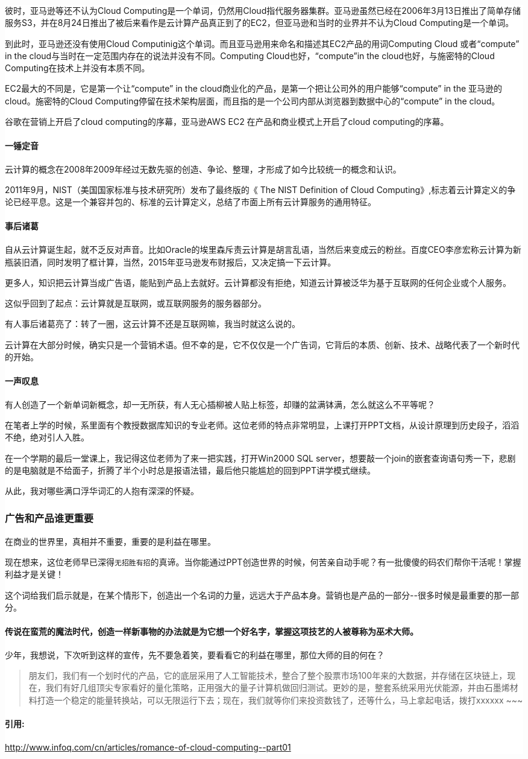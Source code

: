 彼时，亚马逊等还不认为Cloud Computing是一个单词，仍然用Cloud指代服务器集群。亚马逊虽然已经在2006年3月13日推出了简单存储服务S3，并在8月24日推出了被后来看作是云计算产品真正到了的EC2，但亚马逊和当时的业界并不认为Cloud Computing是一个单词。

到此时，亚马逊还没有使用Cloud Computinig这个单词。而且亚马逊用来命名和描述其EC2产品的用词Computing Cloud 或者“compute” in the cloud与当时在一定范围内存在的说法并没有不同。Computing Cloud也好，“compute”in the cloud也好，与施密特的Cloud Computing在技术上并没有本质不同。

EC2最大的不同是，它是第一个让“compute” in the cloud商业化的产品，是第一个把让公司外的用户能够“compute” in the 亚马逊的cloud。施密特的Cloud Computing停留在技术架构层面，而且指的是一个公司内部从浏览器到数据中心的“compute” in the cloud。

谷歌在营销上开启了cloud computing的序幕，亚马逊AWS EC2 在产品和商业模式上开启了cloud computing的序幕。


#### 一锤定音

云计算的概念在2008年2009年经过无数先驱的创造、争论、整理，才形成了如今比较统一的概念和认识。

2011年9月，NIST（美国国家标准与技术研究所）发布了最终版的《 The NIST Definition of Cloud Computing》,标志着云计算定义的争论已经平息。这是一个兼容并包的、标准的云计算定义，总结了市面上所有云计算服务的通用特征。

#### 事后诸葛

自从云计算诞生起，就不乏反对声音。比如Oracle的埃里森斥责云计算是胡言乱语，当然后来变成云的粉丝。百度CEO李彦宏称云计算为新瓶装旧酒，同时发明了框计算，当然，2015年亚马逊发布财报后，又决定搞一下云计算。

更多人，知识把云计算当成广告语，能贴到产品上去就好。云计算都没有拒绝，知道云计算被泛华为基于互联网的任何企业或个人服务。

这似乎回到了起点：云计算就是互联网，或互联网服务的服务器部分。

有人事后诸葛亮了：转了一圈，这云计算不还是互联网嘛，我当时就这么说的。

云计算在大部分时候，确实只是一个营销术语。但不幸的是，它不仅仅是一个广告词，它背后的本质、创新、技术、战略代表了一个新时代的开始。


#### 一声叹息

有人创造了一个新单词新概念，却一无所获，有人无心插柳被人贴上标签，却赚的盆满钵满，怎么就这么不平等呢？


在笔者上学的时候，系里面有个教授数据库知识的专业老师。这位老师的特点非常明显，上课打开PPT文档，从设计原理到历史段子，滔滔不绝，绝对引人入胜。

在一个学期的最后一堂课上，我记得这位老师为了来一把实践，打开Win2000 SQL server，想要敲一个join的嵌套查询语句秀一下，悲剧的是电脑就是不给面子，折腾了半个小时总是报语法错，最后他只能尴尬的回到PPT讲学模式继续。


从此，我对哪些满口浮华词汇的人抱有深深的怀疑。

### 广告和产品谁更重要

在商业的世界里，真相并不重要，重要的是利益在哪里。

现在想来，这位老师早已深得`无招胜有招`的真谛。当你能通过PPT创造世界的时候，何苦亲自动手呢？有一批傻傻的码农们帮你干活呢！掌握利益才是关键！

这个词给我们启示就是，在某个情形下，创造出一个名词的力量，远远大于产品本身。营销也是产品的一部分--很多时候是最重要的那一部分。

#### 传说在蛮荒的魔法时代，创造一样新事物的办法就是为它想一个好名字，掌握这项技艺的人被尊称为巫术大师。

少年，我想说，下次听到这样的宣传，先不要急着笑，要看看它的利益在哪里，那位大师的目的何在？

> 朋友们，我们有一个划时代的产品，它的底层采用了人工智能技术，整合了整个股票市场100年来的大数据，并存储在区块链上，现在，我们有好几组顶尖专家看好的量化策略，正用强大的量子计算机做回归测试。更妙的是，整套系统采用光伏能源，并由石墨烯材料打造一个稳定的能量转换站，可以无限运行下去；现在，我们就等你们来投资数钱了，还等什么，马上拿起电话，拨打xxxxxx ~~~


#### 引用:

http://www.infoq.com/cn/articles/romance-of-cloud-computing--part01
